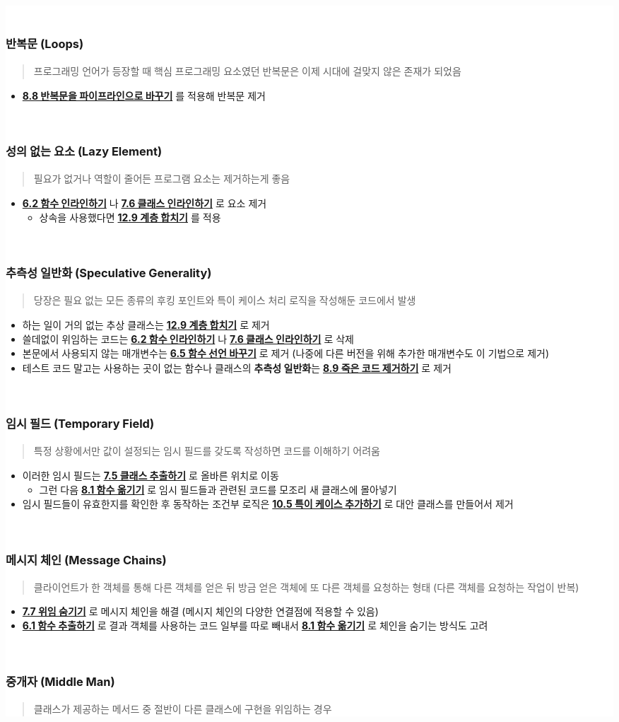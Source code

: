 <br>

### 반복문 (Loops)

> 프로그래밍 언어가 등장할 때 핵심 프로그래밍 요소였던 반복문은 이제 시대에 걸맞지 않은 존재가 되었음

- [**8.8 반복문을 파이프라인으로 바꾸기**]() 를 적용해 반복문 제거

<br>

### 성의 없는 요소 (Lazy Element)

> 필요가 없거나 역할이 줄어든 프로그램 요소는 제거하는게 좋음

- [**6.2 함수 인라인하기**](https://github.com/CS-yorisa/CS-COOK-BOOK/blob/main/books/리팩터링%202판/Chapter%2006.md#62-함수-인라인하기) 나 [**7.6 클래스 인라인하기**]() 로 요소 제거
  - 상속을 사용했다면 [**12.9 계층 합치기**]() 를 적용

<br>

### 추측성 일반화 (Speculative Generality)

> 당장은 필요 없는 모든 종류의 후킹 포인트와 특이 케이스 처리 로직을 작성해둔 코드에서 발생

- 하는 일이 거의 없는 추상 클래스는 [**12.9 계층 합치기**]() 로 제거
- 쓸데없이 위임하는 코드는 [**6.2 함수 인라인하기**](https://github.com/CS-yorisa/CS-COOK-BOOK/blob/main/books/리팩터링%202판/Chapter%2006.md#62-함수-인라인하기) 나 [**7.6 클래스 인라인하기**]() 로 삭제
- 본문에서 사용되지 않는 매개변수는 [**6.5 함수 선언 바꾸기**](https://github.com/CS-yorisa/CS-COOK-BOOK/blob/main/books/리팩터링%202판/Chapter%2006.md#65-함수-선언-바꾸기) 로 제거 (나중에 다른 버전을 위해 추가한 매개변수도 이 기법으로 제거)
- 테스트 코드 말고는 사용하는 곳이 없는 함수나 클래스의 **추측성 일반화**는 [**8.9 죽은 코드 제거하기**]() 로 제거

<br>

### 임시 필드 (Temporary Field)

> 특정 상황에서만 값이 설정되는 임시 필드를 갖도록 작성하면 코드를 이해하기 어려움

- 이러한 임시 필드는 [**7.5 클래스 추출하기**]() 로 올바른 위치로 이동
  - 그런 다음 [**8.1 함수 옮기기**]() 로 임시 필드들과 관련된 코드를 모조리 새 클래스에 몰아넣기
- 임시 필드들이 유효한지를 확인한 후 동작하는 조건부 로직은 [**10.5 특이 케이스 추가하기**]() 로 대안 클래스를 만들어서 제거

<br>

### 메시지 체인 (Message Chains)

> 클라이언트가 한 객체를 통해 다른 객체를 얻은 뒤 방금 얻은 객체에 또 다른 객체를 요청하는 형태 (다른 객체를 요청하는 작업이 반복)

- [**7.7 위임 숨기기**]() 로 메시지 체인을 해결 (메시지 체인의 다양한 연결점에 적용할 수 있음)
- [**6.1 함수 추출하기**](https://github.com/CS-yorisa/CS-COOK-BOOK/blob/main/books/리팩터링%202판/Chapter%2006.md#61-함수-추출하기) 로 결과 객체를 사용하는 코드 일부를 따로 빼내서 [**8.1 함수 옮기기**]() 로 체인을 숨기는 방식도 고려

<br>

### 중개자 (Middle Man)

> 클래스가 제공하는 메서드 중 절반이 다른 클래스에 구현을 위임하는 경우
